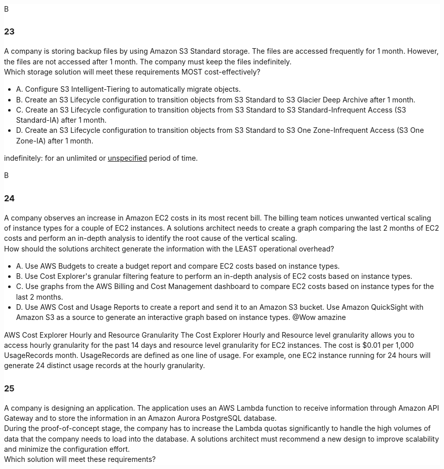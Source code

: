B

### 23
A company is storing backup files by using Amazon S3 Standard storage. The files are accessed frequently for 1 month. However, the files are not accessed after 1 month. The company must keep the files indefinitely.  
Which storage solution will meet these requirements MOST cost-effectively?
- A. Configure S3 Intelligent-Tiering to automatically migrate objects.
- B. Create an S3 Lifecycle configuration to transition objects from S3 Standard to S3 Glacier Deep Archive after 1 month.
- C. Create an S3 Lifecycle configuration to transition objects from S3 Standard to S3 Standard-Infrequent Access (S3 Standard-IA) after 1 month.
- D. Create an S3 Lifecycle configuration to transition objects from S3 Standard to S3 One Zone-Infrequent Access (S3 One Zone-IA) after 1 month.

indefinitely: for an unlimited or [unspecified](https://www.google.com/search?sca_esv=a928f8dca5a1c605&rlz=1C1ONGR_ja__1102__1102&sxsrf=ADLYWILe3AWazH8qOGYBUVhukmNJOGCccg:1728789688501&q=unspecified&si=ACC90nwZrNcJVJVL0KSmGGq5Ka2YzW3db4_hONIWaiBui8_ItGc8uXcYsZtk7Mu2rjQv63-YVXqQolyCI3wiLwvebVqal-A9mLqzd7vLAk6Y8DVI-IB4bns%3D&expnd=1&sa=X&ved=2ahUKEwiyzpi6s4qJAxVima8BHVVGNp4QyecJegQIIxAO) period of time.

B

### 24
A company observes an increase in Amazon EC2 costs in its most recent bill. The billing team notices unwanted vertical scaling of instance types for a couple of EC2 instances. A solutions architect needs to create a graph comparing the last 2 months of EC2 costs and perform an in-depth analysis to identify the root cause of the vertical scaling.  
How should the solutions architect generate the information with the LEAST operational overhead?

- A. Use AWS Budgets to create a budget report and compare EC2 costs based on instance types.
- B. Use Cost Explorer's granular filtering feature to perform an in-depth analysis of EC2 costs based on instance types.
- C. Use graphs from the AWS Billing and Cost Management dashboard to compare EC2 costs based on instance types for the last 2 months.
- D. Use AWS Cost and Usage Reports to create a report and send it to an Amazon S3 bucket. Use Amazon QuickSight with Amazon S3 as a source to generate an interactive graph based on instance types.
@Wow amazine

AWS Cost Explorer Hourly and Resource Granularity The Cost Explorer Hourly and Resource level granularity allows you to access hourly granularity for the past 14 days and resource level granularity for EC2 instances. The cost is $0.01 per 1,000 UsageRecords month. UsageRecords are defined as one line of usage. For example, one EC2 instance running for 24 hours will generate 24 distinct usage records at the hourly granularity.

### 25
A company is designing an application. The application uses an AWS Lambda function to receive information through Amazon API Gateway and to store the information in an Amazon Aurora PostgreSQL database.  
During the proof-of-concept stage, the company has to increase the Lambda quotas significantly to handle the high volumes of data that the company needs to load into the database. A solutions architect must recommend a new design to improve scalability and minimize the configuration effort.  
Which solution will meet these requirements?
